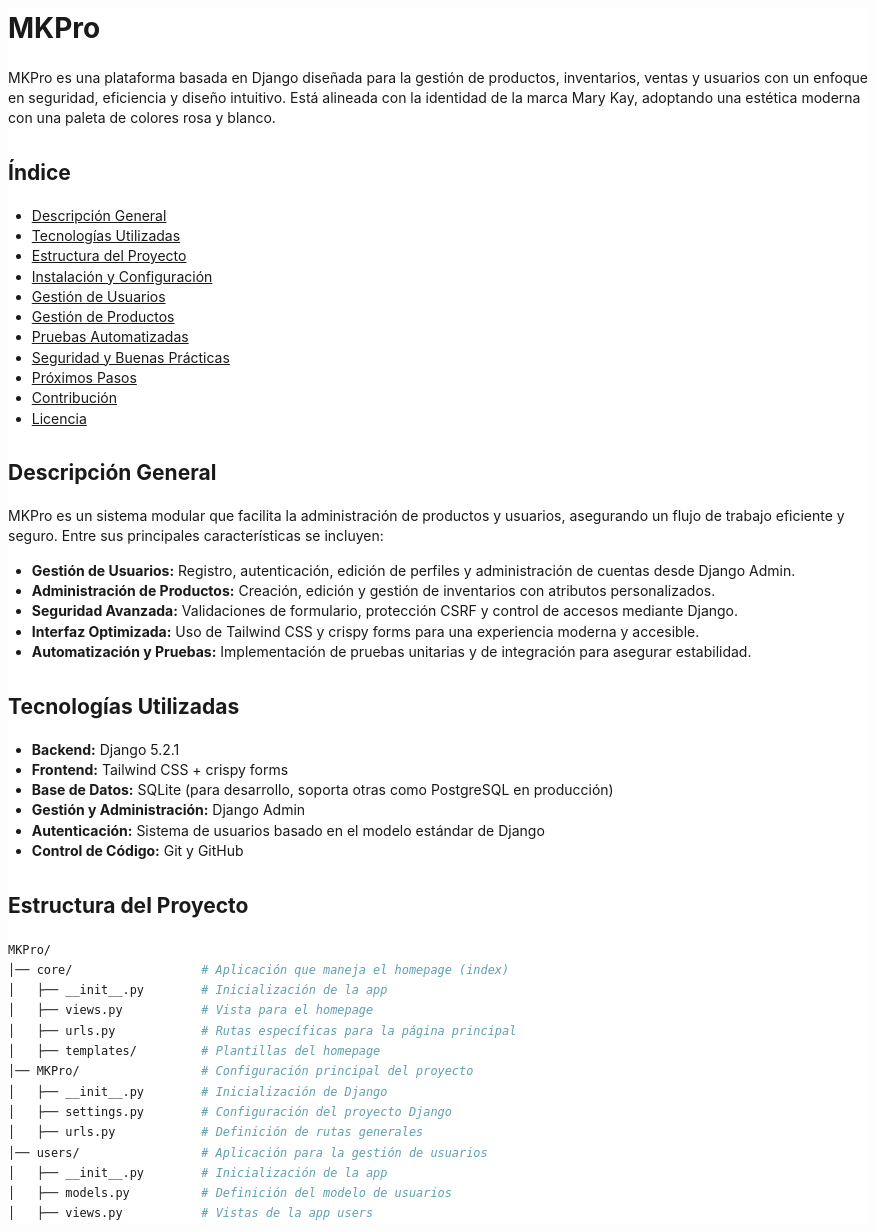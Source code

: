 # MKPro

MKPro es una plataforma basada en Django diseñada para la gestión de productos, inventarios, ventas y usuarios con un enfoque en seguridad, eficiencia y diseño intuitivo. Está alineada con la identidad de la marca Mary Kay, adoptando una estética moderna con una paleta de colores rosa y blanco.

## Índice

- [Descripción General](#descripción-general)
- [Tecnologías Utilizadas](#tecnologías-utilizadas)
- [Estructura del Proyecto](#estructura-del-proyecto)
- [Instalación y Configuración](#instalación-y-configuración)
- [Gestión de Usuarios](#gestión-de-usuarios)
- [Gestión de Productos](#gestión-de-productos)
- [Pruebas Automatizadas](#pruebas-automatizadas)
- [Seguridad y Buenas Prácticas](#seguridad-y-buenas-prácticas)
- [Próximos Pasos](#próximos-pasos)
- [Contribución](#contribución)
- [Licencia](#licencia)

## Descripción General

MKPro es un sistema modular que facilita la administración de productos y usuarios, asegurando un flujo de trabajo eficiente y seguro. Entre sus principales características se incluyen:

- **Gestión de Usuarios:** Registro, autenticación, edición de perfiles y administración de cuentas desde Django Admin.
- **Administración de Productos:** Creación, edición y gestión de inventarios con atributos personalizados.
- **Seguridad Avanzada:** Validaciones de formulario, protección CSRF y control de accesos mediante Django.
- **Interfaz Optimizada:** Uso de Tailwind CSS y crispy forms para una experiencia moderna y accesible.
- **Automatización y Pruebas:** Implementación de pruebas unitarias y de integración para asegurar estabilidad.

## Tecnologías Utilizadas

- **Backend:** Django 5.2.1
- **Frontend:** Tailwind CSS + crispy forms
- **Base de Datos:** SQLite (para desarrollo, soporta otras como PostgreSQL en producción)
- **Gestión y Administración:** Django Admin
- **Autenticación:** Sistema de usuarios basado en el modelo estándar de Django
- **Control de Código:** Git y GitHub

## Estructura del Proyecto

```bash
MKPro/
│── core/                  # Aplicación que maneja el homepage (index)
│   ├── __init__.py        # Inicialización de la app
│   ├── views.py           # Vista para el homepage
│   ├── urls.py            # Rutas específicas para la página principal
│   ├── templates/         # Plantillas del homepage
│── MKPro/                 # Configuración principal del proyecto
│   ├── __init__.py        # Inicialización de Django
│   ├── settings.py        # Configuración del proyecto Django
│   ├── urls.py            # Definición de rutas generales
│── users/                 # Aplicación para la gestión de usuarios
│   ├── __init__.py        # Inicialización de la app
│   ├── models.py          # Definición del modelo de usuarios
│   ├── views.py           # Vistas de la app users
```